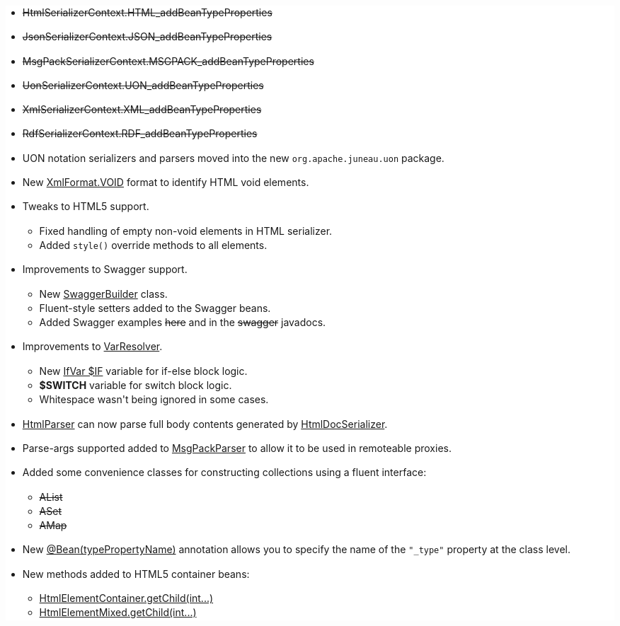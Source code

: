   - ~~HtmlSerializerContext.HTML_addBeanTypeProperties~~
  - ~~JsonSerializerContext.JSON_addBeanTypeProperties~~
  - ~~MsgPackSerializerContext.MSGPACK_addBeanTypeProperties~~
  - ~~UonSerializerContext.UON_addBeanTypeProperties~~
  - ~~XmlSerializerContext.XML_addBeanTypeProperties~~
  - ~~RdfSerializerContext.RDF_addBeanTypeProperties~~

- UON notation serializers and parsers moved into the new `org.apache.juneau.uon` package.

- New <a href="/site/apidocs/org/apache/juneau/xml/annotation/XmlFormat.html#VOID" target="_blank">XmlFormat.VOID</a> format to identify
  HTML void elements.

- Tweaks to HTML5 support.

  - Fixed handling of empty non-void elements in HTML serializer.
  - Added `style()` override methods to all elements.

- Improvements to Swagger support.

  - New <a href="/site/apidocs/org/apache/juneau/bean/swagger/SwaggerBuilder.html" target="_blank">SwaggerBuilder</a> class.
  - Fluent-style setters added to the Swagger beans.
  - Added Swagger examples  ~~here~~ and in the  ~~swagger~~ javadocs.

- Improvements to <a href="/site/apidocs/org/apache/juneau/svl/VarResolver.html" target="_blank">VarResolver</a>.

  - New <a href="/site/apidocs/org/apache/juneau/svl/vars/IfVar.html" target="_blank">IfVar $IF</a> variable for if-else block logic.
  - **$SWITCH** variable for switch block logic.
  - Whitespace wasn't being ignored in some cases.

- <a href="/site/apidocs/org/apache/juneau/html/HtmlParser.html" target="_blank">HtmlParser</a> can now parse full body contents
  generated by <a href="/site/apidocs/org/apache/juneau/html/HtmlDocSerializer.html" target="_blank">HtmlDocSerializer</a>.

- Parse-args supported added to <a href="/site/apidocs/org/apache/juneau/msgpack/MsgPackParser.html" target="_blank">MsgPackParser</a> to
  allow it to be used in remoteable proxies.

- Added some convenience classes for constructing collections using a fluent interface:

  -  ~~AList~~
  -  ~~ASet~~
  -  ~~AMap~~

- New <a href="/site/apidocs/org/apache/juneau/annotation/Bean.html#typePropertyName()" target="_blank">@Bean(typePropertyName)</a> annotation
  allows you to specify the name of the `"_type"` property at the class level.

- New methods added to HTML5 container beans:

  - <a href="/site/apidocs/org/apache/juneau/bean/html5/HtmlElementContainer.html#getChild(int...)" target="_blank">HtmlElementContainer.getChild(int...)</a>
  - <a href="/site/apidocs/org/apache/juneau/bean/html5/HtmlElementMixed.html#getChild(int...)" target="_blank">HtmlElementMixed.getChild(int...)</a>
